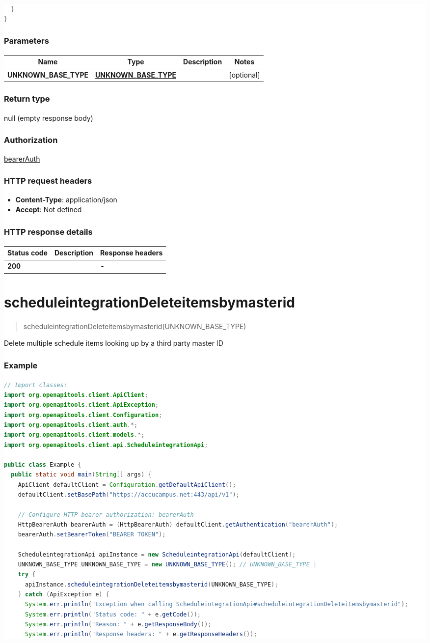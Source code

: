 ```java
  }
}
```

### Parameters

Name | Type | Description  | Notes
------------- | ------------- | ------------- | -------------
 **UNKNOWN_BASE_TYPE** | [**UNKNOWN_BASE_TYPE**](UNKNOWN_BASE_TYPE.md)|  | [optional]

### Return type

null (empty response body)

### Authorization

[bearerAuth](../README.md#bearerAuth)

### HTTP request headers

 - **Content-Type**: application/json
 - **Accept**: Not defined

### HTTP response details
| Status code | Description | Response headers |
|-------------|-------------|------------------|
**200** |  |  -  |

<a name="scheduleintegrationDeleteitemsbymasterid"></a>
# **scheduleintegrationDeleteitemsbymasterid**
> scheduleintegrationDeleteitemsbymasterid(UNKNOWN_BASE_TYPE)

Delete multiple schedule items looking up by a third party master ID

### Example
```java
// Import classes:
import org.openapitools.client.ApiClient;
import org.openapitools.client.ApiException;
import org.openapitools.client.Configuration;
import org.openapitools.client.auth.*;
import org.openapitools.client.models.*;
import org.openapitools.client.api.ScheduleintegrationApi;

public class Example {
  public static void main(String[] args) {
    ApiClient defaultClient = Configuration.getDefaultApiClient();
    defaultClient.setBasePath("https://accucampus.net:443/api/v1");
    
    // Configure HTTP bearer authorization: bearerAuth
    HttpBearerAuth bearerAuth = (HttpBearerAuth) defaultClient.getAuthentication("bearerAuth");
    bearerAuth.setBearerToken("BEARER TOKEN");

    ScheduleintegrationApi apiInstance = new ScheduleintegrationApi(defaultClient);
    UNKNOWN_BASE_TYPE UNKNOWN_BASE_TYPE = new UNKNOWN_BASE_TYPE(); // UNKNOWN_BASE_TYPE | 
    try {
      apiInstance.scheduleintegrationDeleteitemsbymasterid(UNKNOWN_BASE_TYPE);
    } catch (ApiException e) {
      System.err.println("Exception when calling ScheduleintegrationApi#scheduleintegrationDeleteitemsbymasterid");
      System.err.println("Status code: " + e.getCode());
      System.err.println("Reason: " + e.getResponseBody());
      System.err.println("Response headers: " + e.getResponseHeaders());
```